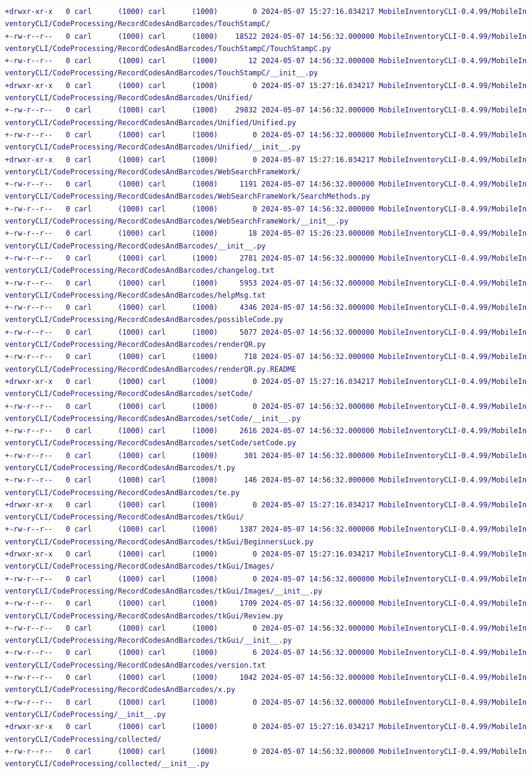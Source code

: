 ```diff
+drwxr-xr-x   0 carl      (1000) carl      (1000)        0 2024-05-07 15:27:16.034217 MobileInventoryCLI-0.4.99/MobileInventoryCLI/CodeProcessing/RecordCodesAndBarcodes/TouchStampC/
+-rw-r--r--   0 carl      (1000) carl      (1000)    18522 2024-05-07 14:56:32.000000 MobileInventoryCLI-0.4.99/MobileInventoryCLI/CodeProcessing/RecordCodesAndBarcodes/TouchStampC/TouchStampC.py
+-rw-r--r--   0 carl      (1000) carl      (1000)       12 2024-05-07 14:56:32.000000 MobileInventoryCLI-0.4.99/MobileInventoryCLI/CodeProcessing/RecordCodesAndBarcodes/TouchStampC/__init__.py
+drwxr-xr-x   0 carl      (1000) carl      (1000)        0 2024-05-07 15:27:16.034217 MobileInventoryCLI-0.4.99/MobileInventoryCLI/CodeProcessing/RecordCodesAndBarcodes/Unified/
+-rw-r--r--   0 carl      (1000) carl      (1000)    29832 2024-05-07 14:56:32.000000 MobileInventoryCLI-0.4.99/MobileInventoryCLI/CodeProcessing/RecordCodesAndBarcodes/Unified/Unified.py
+-rw-r--r--   0 carl      (1000) carl      (1000)        0 2024-05-07 14:56:32.000000 MobileInventoryCLI-0.4.99/MobileInventoryCLI/CodeProcessing/RecordCodesAndBarcodes/Unified/__init__.py
+drwxr-xr-x   0 carl      (1000) carl      (1000)        0 2024-05-07 15:27:16.034217 MobileInventoryCLI-0.4.99/MobileInventoryCLI/CodeProcessing/RecordCodesAndBarcodes/WebSearchFrameWork/
+-rw-r--r--   0 carl      (1000) carl      (1000)     1191 2024-05-07 14:56:32.000000 MobileInventoryCLI-0.4.99/MobileInventoryCLI/CodeProcessing/RecordCodesAndBarcodes/WebSearchFrameWork/SearchMethods.py
+-rw-r--r--   0 carl      (1000) carl      (1000)        0 2024-05-07 14:56:32.000000 MobileInventoryCLI-0.4.99/MobileInventoryCLI/CodeProcessing/RecordCodesAndBarcodes/WebSearchFrameWork/__init__.py
+-rw-r--r--   0 carl      (1000) carl      (1000)       18 2024-05-07 15:26:23.000000 MobileInventoryCLI-0.4.99/MobileInventoryCLI/CodeProcessing/RecordCodesAndBarcodes/__init__.py
+-rw-r--r--   0 carl      (1000) carl      (1000)     2781 2024-05-07 14:56:32.000000 MobileInventoryCLI-0.4.99/MobileInventoryCLI/CodeProcessing/RecordCodesAndBarcodes/changelog.txt
+-rw-r--r--   0 carl      (1000) carl      (1000)     5953 2024-05-07 14:56:32.000000 MobileInventoryCLI-0.4.99/MobileInventoryCLI/CodeProcessing/RecordCodesAndBarcodes/helpMsg.txt
+-rw-r--r--   0 carl      (1000) carl      (1000)     4346 2024-05-07 14:56:32.000000 MobileInventoryCLI-0.4.99/MobileInventoryCLI/CodeProcessing/RecordCodesAndBarcodes/possibleCode.py
+-rw-r--r--   0 carl      (1000) carl      (1000)     5077 2024-05-07 14:56:32.000000 MobileInventoryCLI-0.4.99/MobileInventoryCLI/CodeProcessing/RecordCodesAndBarcodes/renderQR.py
+-rw-r--r--   0 carl      (1000) carl      (1000)      718 2024-05-07 14:56:32.000000 MobileInventoryCLI-0.4.99/MobileInventoryCLI/CodeProcessing/RecordCodesAndBarcodes/renderQR.py.README
+drwxr-xr-x   0 carl      (1000) carl      (1000)        0 2024-05-07 15:27:16.034217 MobileInventoryCLI-0.4.99/MobileInventoryCLI/CodeProcessing/RecordCodesAndBarcodes/setCode/
+-rw-r--r--   0 carl      (1000) carl      (1000)        0 2024-05-07 14:56:32.000000 MobileInventoryCLI-0.4.99/MobileInventoryCLI/CodeProcessing/RecordCodesAndBarcodes/setCode/__init__.py
+-rw-r--r--   0 carl      (1000) carl      (1000)     2616 2024-05-07 14:56:32.000000 MobileInventoryCLI-0.4.99/MobileInventoryCLI/CodeProcessing/RecordCodesAndBarcodes/setCode/setCode.py
+-rw-r--r--   0 carl      (1000) carl      (1000)      301 2024-05-07 14:56:32.000000 MobileInventoryCLI-0.4.99/MobileInventoryCLI/CodeProcessing/RecordCodesAndBarcodes/t.py
+-rw-r--r--   0 carl      (1000) carl      (1000)      146 2024-05-07 14:56:32.000000 MobileInventoryCLI-0.4.99/MobileInventoryCLI/CodeProcessing/RecordCodesAndBarcodes/te.py
+drwxr-xr-x   0 carl      (1000) carl      (1000)        0 2024-05-07 15:27:16.034217 MobileInventoryCLI-0.4.99/MobileInventoryCLI/CodeProcessing/RecordCodesAndBarcodes/tkGui/
+-rw-r--r--   0 carl      (1000) carl      (1000)     1387 2024-05-07 14:56:32.000000 MobileInventoryCLI-0.4.99/MobileInventoryCLI/CodeProcessing/RecordCodesAndBarcodes/tkGui/BeginnersLuck.py
+drwxr-xr-x   0 carl      (1000) carl      (1000)        0 2024-05-07 15:27:16.034217 MobileInventoryCLI-0.4.99/MobileInventoryCLI/CodeProcessing/RecordCodesAndBarcodes/tkGui/Images/
+-rw-r--r--   0 carl      (1000) carl      (1000)        0 2024-05-07 14:56:32.000000 MobileInventoryCLI-0.4.99/MobileInventoryCLI/CodeProcessing/RecordCodesAndBarcodes/tkGui/Images/__init__.py
+-rw-r--r--   0 carl      (1000) carl      (1000)     1709 2024-05-07 14:56:32.000000 MobileInventoryCLI-0.4.99/MobileInventoryCLI/CodeProcessing/RecordCodesAndBarcodes/tkGui/Review.py
+-rw-r--r--   0 carl      (1000) carl      (1000)        0 2024-05-07 14:56:32.000000 MobileInventoryCLI-0.4.99/MobileInventoryCLI/CodeProcessing/RecordCodesAndBarcodes/tkGui/__init__.py
+-rw-r--r--   0 carl      (1000) carl      (1000)        6 2024-05-07 14:56:32.000000 MobileInventoryCLI-0.4.99/MobileInventoryCLI/CodeProcessing/RecordCodesAndBarcodes/version.txt
+-rw-r--r--   0 carl      (1000) carl      (1000)     1042 2024-05-07 14:56:32.000000 MobileInventoryCLI-0.4.99/MobileInventoryCLI/CodeProcessing/RecordCodesAndBarcodes/x.py
+-rw-r--r--   0 carl      (1000) carl      (1000)        0 2024-05-07 14:56:32.000000 MobileInventoryCLI-0.4.99/MobileInventoryCLI/CodeProcessing/__init__.py
+drwxr-xr-x   0 carl      (1000) carl      (1000)        0 2024-05-07 15:27:16.034217 MobileInventoryCLI-0.4.99/MobileInventoryCLI/CodeProcessing/collected/
+-rw-r--r--   0 carl      (1000) carl      (1000)        0 2024-05-07 14:56:32.000000 MobileInventoryCLI-0.4.99/MobileInventoryCLI/CodeProcessing/collected/__init__.py
```